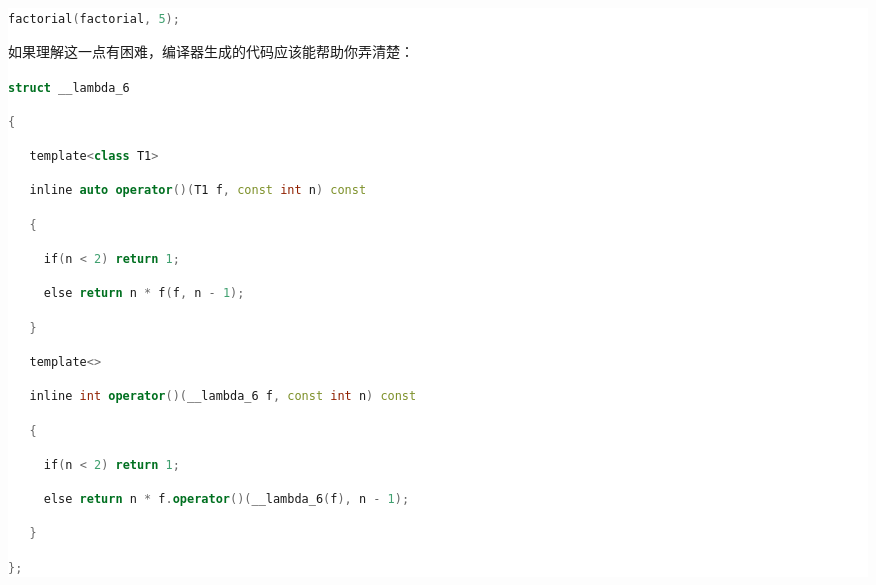 ```cpp
factorial(factorial, 5);
```

如果理解这一点有困难，编译器生成的代码应该能帮助你弄清楚：

```cpp
struct __lambda_6
```

```cpp
{
```

```cpp
   template<class T1>
```

```cpp
   inline auto operator()(T1 f, const int n) const
```

```cpp
   {
```

```cpp
     if(n < 2) return 1;
```

```cpp
     else return n * f(f, n - 1);
```

```cpp
   }
```

```cpp
   template<>
```

```cpp
   inline int operator()(__lambda_6 f, const int n) const
```

```cpp
   {
```

```cpp
     if(n < 2) return 1;
```

```cpp
     else return n * f.operator()(__lambda_6(f), n - 1);
```

```cpp
   }
```

```cpp
};
```
